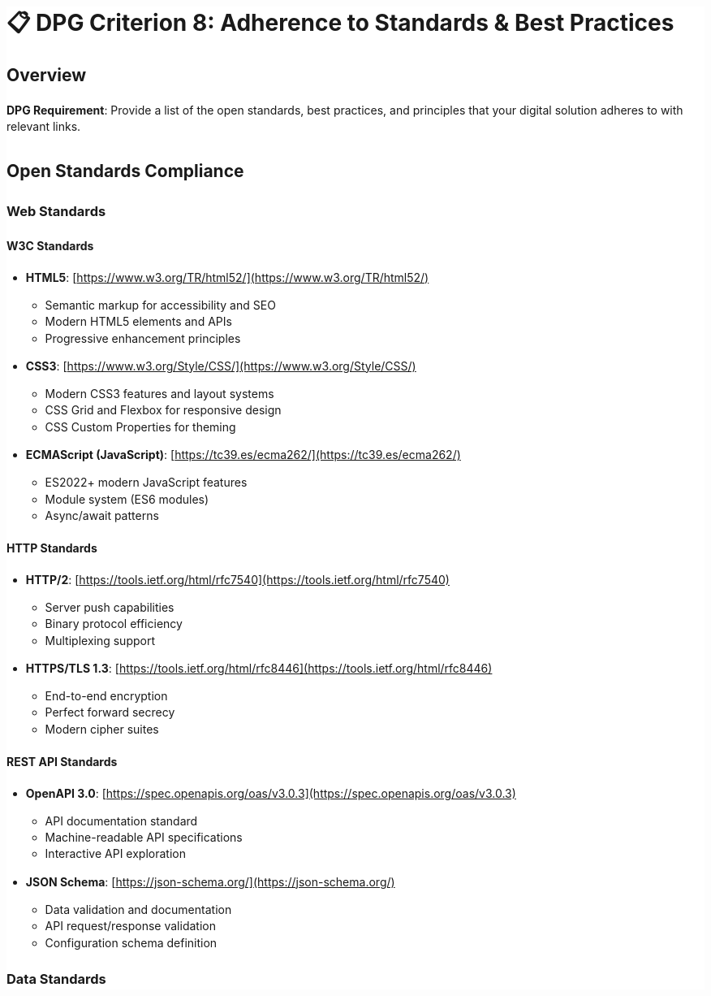 # 📋 DPG Criterion 8: Adherence to Standards & Best Practices

## Overview

**DPG Requirement**: Provide a list of the open standards, best practices, and principles that your digital solution adheres to with relevant links.

## Open Standards Compliance

### Web Standards

#### W3C Standards
- **HTML5**: [https://www.w3.org/TR/html52/](https://www.w3.org/TR/html52/)
  - Semantic markup for accessibility and SEO
  - Modern HTML5 elements and APIs
  - Progressive enhancement principles

- **CSS3**: [https://www.w3.org/Style/CSS/](https://www.w3.org/Style/CSS/)
  - Modern CSS3 features and layout systems
  - CSS Grid and Flexbox for responsive design
  - CSS Custom Properties for theming

- **ECMAScript (JavaScript)**: [https://tc39.es/ecma262/](https://tc39.es/ecma262/)
  - ES2022+ modern JavaScript features
  - Module system (ES6 modules)
  - Async/await patterns

#### HTTP Standards
- **HTTP/2**: [https://tools.ietf.org/html/rfc7540](https://tools.ietf.org/html/rfc7540)
  - Server push capabilities
  - Binary protocol efficiency
  - Multiplexing support

- **HTTPS/TLS 1.3**: [https://tools.ietf.org/html/rfc8446](https://tools.ietf.org/html/rfc8446)
  - End-to-end encryption
  - Perfect forward secrecy
  - Modern cipher suites

#### REST API Standards
- **OpenAPI 3.0**: [https://spec.openapis.org/oas/v3.0.3](https://spec.openapis.org/oas/v3.0.3)
  - API documentation standard
  - Machine-readable API specifications
  - Interactive API exploration

- **JSON Schema**: [https://json-schema.org/](https://json-schema.org/)
  - Data validation and documentation
  - API request/response validation
  - Configuration schema definition

### Data Standards
